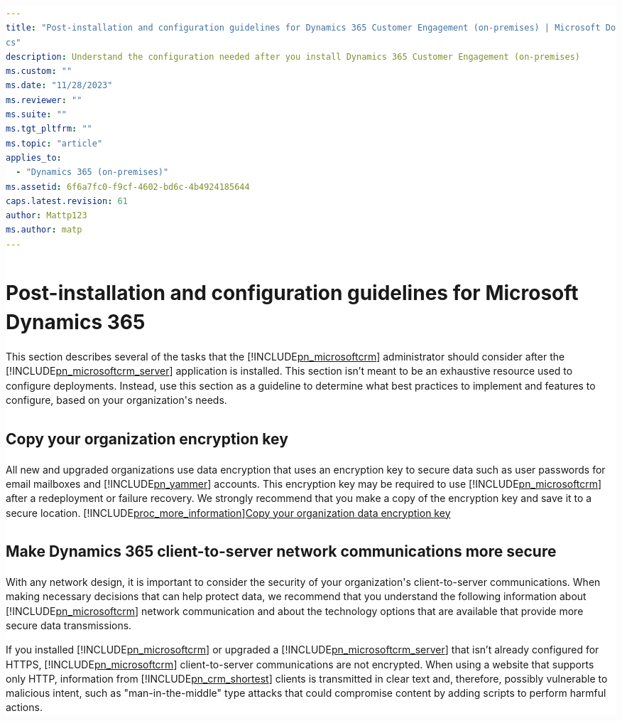 ```yaml
---
title: "Post-installation and configuration guidelines for Dynamics 365 Customer Engagement (on-premises) | Microsoft Docs"
description: Understand the configuration needed after you install Dynamics 365 Customer Engagement (on-premises)
ms.custom: ""
ms.date: "11/28/2023"
ms.reviewer: ""
ms.suite: ""
ms.tgt_pltfrm: ""
ms.topic: "article"
applies_to: 
  - "Dynamics 365 (on-premises)"
ms.assetid: 6f6a7fc0-f9cf-4602-bd6c-4b4924185644
caps.latest.revision: 61
author: Mattp123
ms.author: matp
---
```

# Post-installation and configuration guidelines for Microsoft Dynamics 365

This section describes several of the tasks that the [!INCLUDE[pn_microsoftcrm](../includes/pn-microsoftcrm.md)] administrator should consider after the [!INCLUDE[pn_microsoftcrm_server](../includes/pn-microsoftcrm-server.md)] application is installed. This section isn’t meant to be an exhaustive resource used to configure deployments. Instead, use this section as a guideline to determine what best practices to implement and features to configure, based on your organization's needs.  
  
<a name="BKMK_copy_encr_key"></a>   
## Copy your organization encryption key  
 All new and upgraded organizations use data encryption that uses an encryption key to secure data such as user passwords for email mailboxes and [!INCLUDE[pn_yammer](../includes/pn-yammer.md)] accounts. This encryption key may be required to use [!INCLUDE[pn_microsoftcrm](../includes/pn-microsoftcrm.md)] after a redeployment or failure recovery. We strongly recommend that you make a copy of the encryption key and save it to a secure location. [!INCLUDE[proc_more_information](../includes/proc-more-information.md)][Copy your organization data encryption key](../admin/data-encryption.md#copy-your-organization-data-encryption-key)  
  
<a name="BKMK_MakeMicrosoft"></a>   
## Make Dynamics 365 client-to-server network communications more secure  
 With any network design, it is important to consider the security of your organization's client-to-server communications. When making necessary decisions that can help protect data, we recommend that you understand the following information about [!INCLUDE[pn_microsoftcrm](../includes/pn-microsoftcrm.md)] network communication and about the technology options that are available that provide more secure data transmissions.  
  
 If you installed [!INCLUDE[pn_microsoftcrm](../includes/pn-microsoftcrm.md)] or upgraded a [!INCLUDE[pn_microsoftcrm_server](../includes/pn-microsoftcrm-server.md)] that isn’t already configured for HTTPS, [!INCLUDE[pn_microsoftcrm](../includes/pn-microsoftcrm.md)] client-to-server communications are not encrypted. When using a website that supports only HTTP, information from [!INCLUDE[pn_crm_shortest](../includes/pn-crm-shortest.md)] clients is transmitted in clear text and, therefore, possibly vulnerable to malicious intent, such as "man-in-the-middle" type attacks that could compromise content by adding scripts to perform harmful actions.  
  